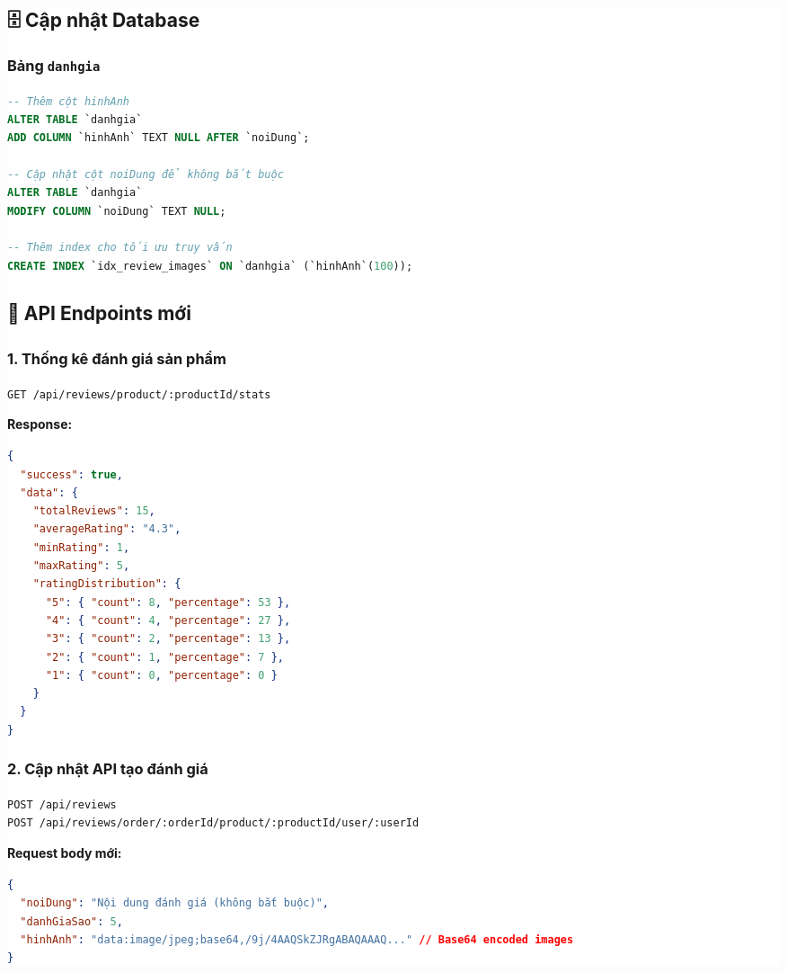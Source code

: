## 🗄️ Cập nhật Database

### Bảng `danhgia`
```sql
-- Thêm cột hinhAnh
ALTER TABLE `danhgia` 
ADD COLUMN `hinhAnh` TEXT NULL AFTER `noiDung`;

-- Cập nhật cột noiDung để không bắt buộc
ALTER TABLE `danhgia` 
MODIFY COLUMN `noiDung` TEXT NULL;

-- Thêm index cho tối ưu truy vấn
CREATE INDEX `idx_review_images` ON `danhgia` (`hinhAnh`(100));
```

## 🔌 API Endpoints mới

### 1. Thống kê đánh giá sản phẩm
```
GET /api/reviews/product/:productId/stats
```

**Response:**
```json
{
  "success": true,
  "data": {
    "totalReviews": 15,
    "averageRating": "4.3",
    "minRating": 1,
    "maxRating": 5,
    "ratingDistribution": {
      "5": { "count": 8, "percentage": 53 },
      "4": { "count": 4, "percentage": 27 },
      "3": { "count": 2, "percentage": 13 },
      "2": { "count": 1, "percentage": 7 },
      "1": { "count": 0, "percentage": 0 }
    }
  }
}
```

### 2. Cập nhật API tạo đánh giá
```
POST /api/reviews
POST /api/reviews/order/:orderId/product/:productId/user/:userId
```

**Request body mới:**
```json
{
  "noiDung": "Nội dung đánh giá (không bắt buộc)",
  "danhGiaSao": 5,
  "hinhAnh": "data:image/jpeg;base64,/9j/4AAQSkZJRgABAQAAAQ..." // Base64 encoded images
}
```
